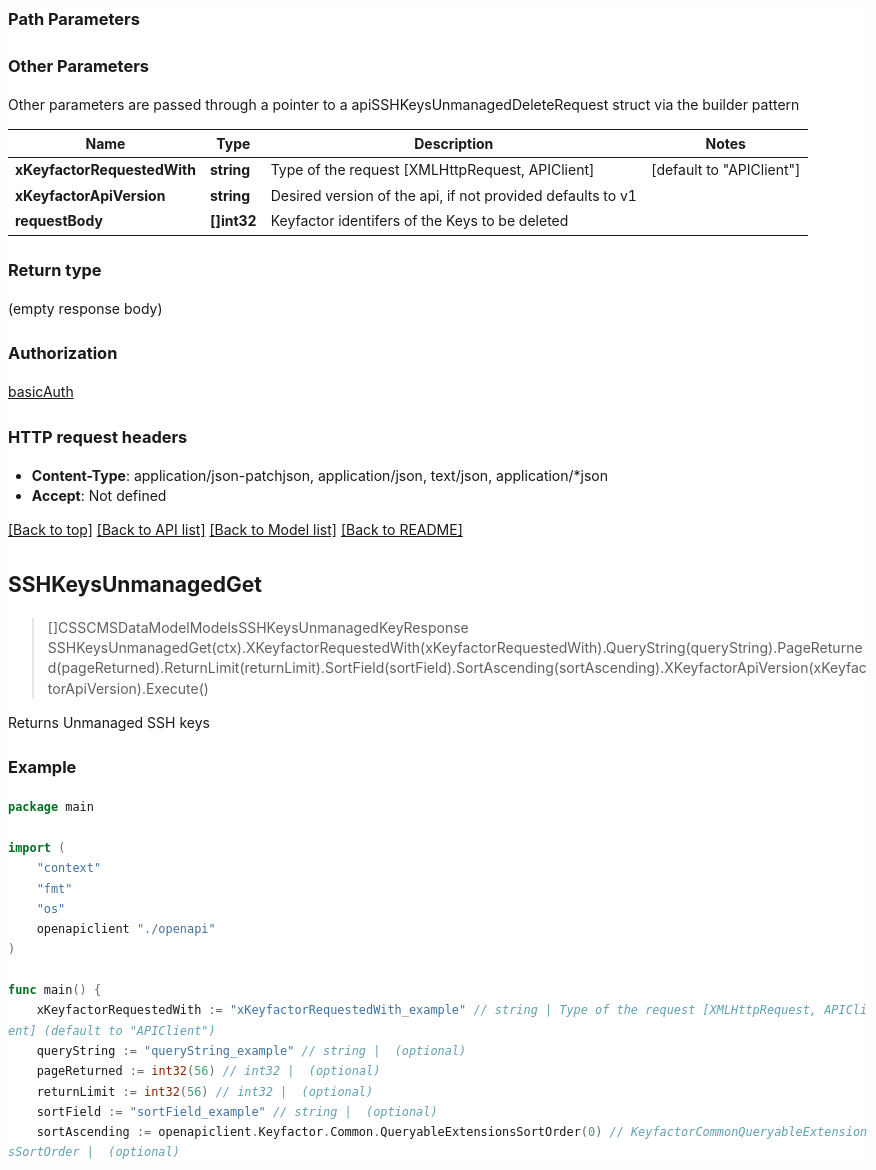### Path Parameters



### Other Parameters

Other parameters are passed through a pointer to a apiSSHKeysUnmanagedDeleteRequest struct via the builder pattern


Name | Type | Description  | Notes
------------- | ------------- | ------------- | -------------
 **xKeyfactorRequestedWith** | **string** | Type of the request [XMLHttpRequest, APIClient] | [default to &quot;APIClient&quot;]
 **xKeyfactorApiVersion** | **string** | Desired version of the api, if not provided defaults to v1 | 
 **requestBody** | **[]int32** | Keyfactor identifers of the Keys to be deleted | 

### Return type

 (empty response body)

### Authorization

[basicAuth](../README.md#Configuration)

### HTTP request headers

- **Content-Type**: application/json-patchjson, application/json, text/json, application/*json
- **Accept**: Not defined

[[Back to top]](#) [[Back to API list]](../README.md#documentation-for-api-endpoints)
[[Back to Model list]](../README.md#documentation-for-models)
[[Back to README]](../README.md)


## SSHKeysUnmanagedGet

> []CSSCMSDataModelModelsSSHKeysUnmanagedKeyResponse SSHKeysUnmanagedGet(ctx).XKeyfactorRequestedWith(xKeyfactorRequestedWith).QueryString(queryString).PageReturned(pageReturned).ReturnLimit(returnLimit).SortField(sortField).SortAscending(sortAscending).XKeyfactorApiVersion(xKeyfactorApiVersion).Execute()

Returns Unmanaged SSH keys

### Example

```go
package main

import (
    "context"
    "fmt"
    "os"
    openapiclient "./openapi"
)

func main() {
    xKeyfactorRequestedWith := "xKeyfactorRequestedWith_example" // string | Type of the request [XMLHttpRequest, APIClient] (default to "APIClient")
    queryString := "queryString_example" // string |  (optional)
    pageReturned := int32(56) // int32 |  (optional)
    returnLimit := int32(56) // int32 |  (optional)
    sortField := "sortField_example" // string |  (optional)
    sortAscending := openapiclient.Keyfactor.Common.QueryableExtensionsSortOrder(0) // KeyfactorCommonQueryableExtensionsSortOrder |  (optional)
```